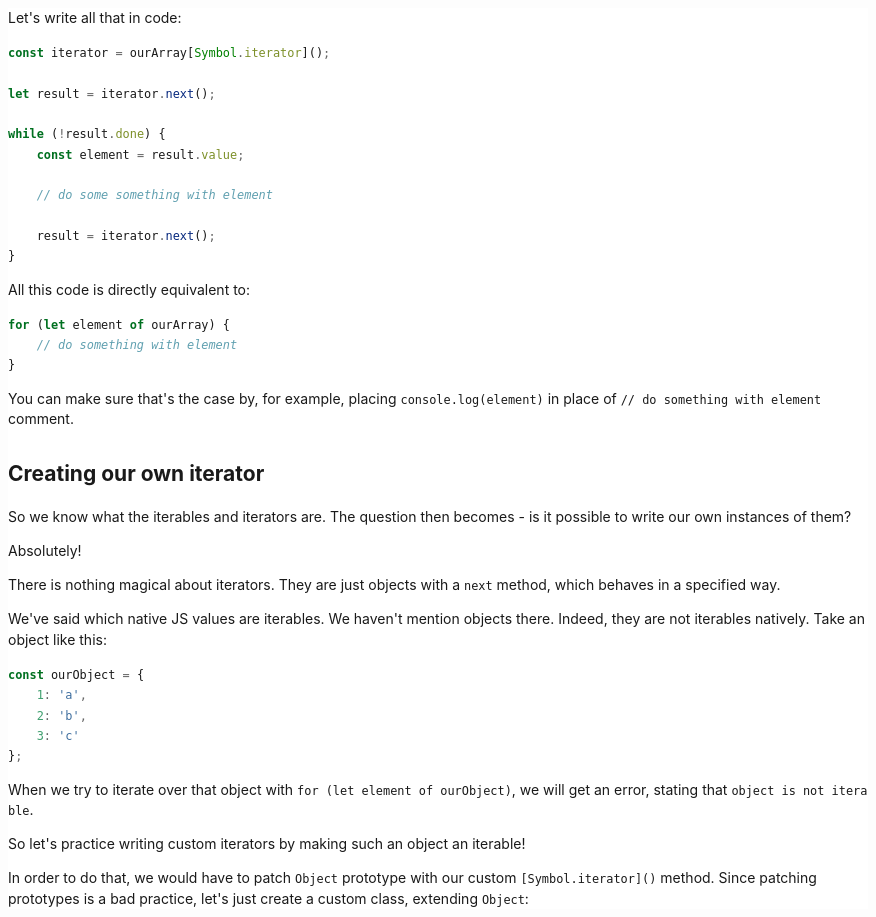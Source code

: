 Let's write all that in code:

```js
const iterator = ourArray[Symbol.iterator]();

let result = iterator.next();

while (!result.done) {
    const element = result.value;

    // do some something with element

    result = iterator.next();
}
```

All this code is directly equivalent to:

```js
for (let element of ourArray) {
    // do something with element
}
```

You can make sure that's the case by, for example, placing `console.log(element)` in place of `// do something with element` comment.

## Creating our own iterator

So we know what the iterables and iterators are. The question then becomes - is it possible to write our own instances of them?

Absolutely!

There is nothing magical about iterators. They are just objects with a `next` method, which behaves in a specified way.

We've said which native JS values are iterables. We haven't mention objects there. Indeed, they are not iterables natively. Take an object like this:

```js
const ourObject = {
    1: 'a',
    2: 'b',
    3: 'c'
};
```

When we try to iterate over that object with `for (let element of ourObject)`, we will get an error, stating that `object is not iterable`.

So let's practice writing custom iterators by making such an object an iterable!

In order to do that, we would have to patch `Object` prototype with our custom `[Symbol.iterator]()` method. Since patching prototypes is a bad practice, let's just create a custom class, extending `Object`:
